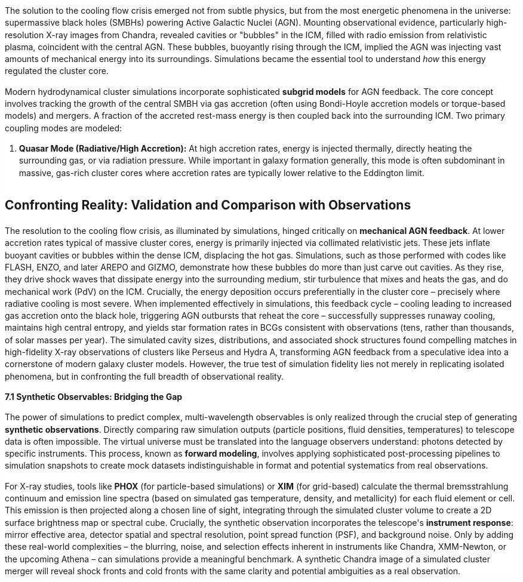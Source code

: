 The solution to the cooling flow crisis emerged not from subtle physics, but from the most energetic phenomena in the universe: supermassive black holes (SMBHs) powering Active Galactic Nuclei (AGN). Mounting observational evidence, particularly high-resolution X-ray images from Chandra, revealed cavities or "bubbles" in the ICM, filled with radio emission from relativistic plasma, coincident with the central AGN. These bubbles, buoyantly rising through the ICM, implied the AGN was injecting vast amounts of mechanical energy into its surroundings. Simulations became the essential tool to understand *how* this energy regulated the cluster core.

Modern hydrodynamical cluster simulations incorporate sophisticated **subgrid models** for AGN feedback. The core concept involves tracking the growth of the central SMBH via gas accretion (often using Bondi-Hoyle accretion models or torque-based models) and mergers. A fraction of the accreted rest-mass energy is then coupled back into the surrounding ICM. Two primary coupling modes are modeled:

1.  **Quasar Mode (Radiative/High Accretion):** At high accretion rates, energy is injected thermally, directly heating the surrounding gas, or via radiation pressure. While important in galaxy formation generally, this mode is often subdominant in massive, gas-rich cluster cores where accretion rates are typically lower relative to the Eddington limit.

## Confronting Reality: Validation and Comparison with Observations

The resolution to the cooling flow crisis, as illuminated by simulations, hinged critically on **mechanical AGN feedback**. At lower accretion rates typical of massive cluster cores, energy is primarily injected via collimated relativistic jets. These jets inflate buoyant cavities or bubbles within the dense ICM, displacing the hot gas. Simulations, such as those performed with codes like FLASH, ENZO, and later AREPO and GIZMO, demonstrate how these bubbles do more than just carve out cavities. As they rise, they drive shock waves that dissipate energy into the surrounding medium, stir turbulence that mixes and heats the gas, and do mechanical work (PdV) on the ICM. Crucially, the energy deposition occurs preferentially in the cluster core – precisely where radiative cooling is most severe. When implemented effectively in simulations, this feedback cycle – cooling leading to increased gas accretion onto the black hole, triggering AGN outbursts that reheat the core – successfully suppresses runaway cooling, maintains high central entropy, and yields star formation rates in BCGs consistent with observations (tens, rather than thousands, of solar masses per year). The simulated cavity sizes, distributions, and associated shock structures found compelling matches in high-fidelity X-ray observations of clusters like Perseus and Hydra A, transforming AGN feedback from a speculative idea into a cornerstone of modern galaxy cluster models. However, the true test of simulation fidelity lies not merely in replicating isolated phenomena, but in confronting the full breadth of observational reality.

**7.1 Synthetic Observables: Bridging the Gap**

The power of simulations to predict complex, multi-wavelength observables is only realized through the crucial step of generating **synthetic observations**. Directly comparing raw simulation outputs (particle positions, fluid densities, temperatures) to telescope data is often impossible. The virtual universe must be translated into the language observers understand: photons detected by specific instruments. This process, known as **forward modeling**, involves applying sophisticated post-processing pipelines to simulation snapshots to create mock datasets indistinguishable in format and potential systematics from real observations.

For X-ray studies, tools like **PHOX** (for particle-based simulations) or **XIM** (for grid-based) calculate the thermal bremsstrahlung continuum and emission line spectra (based on simulated gas temperature, density, and metallicity) for each fluid element or cell. This emission is then projected along a chosen line of sight, integrating through the simulated cluster volume to create a 2D surface brightness map or spectral cube. Crucially, the synthetic observation incorporates the telescope's **instrument response**: mirror effective area, detector spatial and spectral resolution, point spread function (PSF), and background noise. Only by adding these real-world complexities – the blurring, noise, and selection effects inherent in instruments like Chandra, XMM-Newton, or the upcoming Athena – can simulations provide a meaningful benchmark. A synthetic Chandra image of a simulated cluster merger will reveal shock fronts and cold fronts with the same clarity and potential ambiguities as a real observation.
